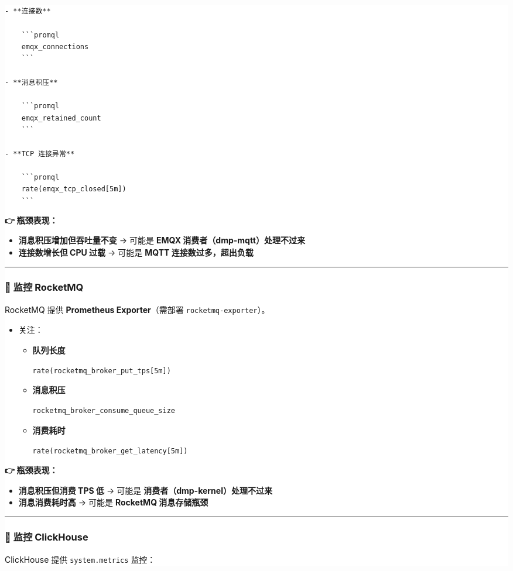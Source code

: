     - **连接数**
        
        ```promql
        emqx_connections
        ```
        
    - **消息积压**
        
        ```promql
        emqx_retained_count
        ```
        
    - **TCP 连接异常**
        
        ```promql
        rate(emqx_tcp_closed[5m])
        ```
        

**👉 瓶颈表现：**

- **消息积压增加但吞吐量不变** → 可能是 **EMQX 消费者（dmp-mqtt）处理不过来**
- **连接数增长但 CPU 过载** → 可能是 **MQTT 连接数过多，超出负载**

---

### **🔹 监控 RocketMQ**

RocketMQ 提供 **Prometheus Exporter**（需部署 `rocketmq-exporter`）。

- 关注：
    - **队列长度**
        
        ```promql
        rate(rocketmq_broker_put_tps[5m])
        ```
        
    - **消息积压**
        
        ```promql
        rocketmq_broker_consume_queue_size
        ```
        
    - **消费耗时**
        
        ```promql
        rate(rocketmq_broker_get_latency[5m])
        ```
        

**👉 瓶颈表现：**

- **消息积压但消费 TPS 低** → 可能是 **消费者（dmp-kernel）处理不过来**
- **消息消费耗时高** → 可能是 **RocketMQ 消息存储瓶颈**

---

### **🔹 监控 ClickHouse**

ClickHouse 提供 `system.metrics` 监控：
